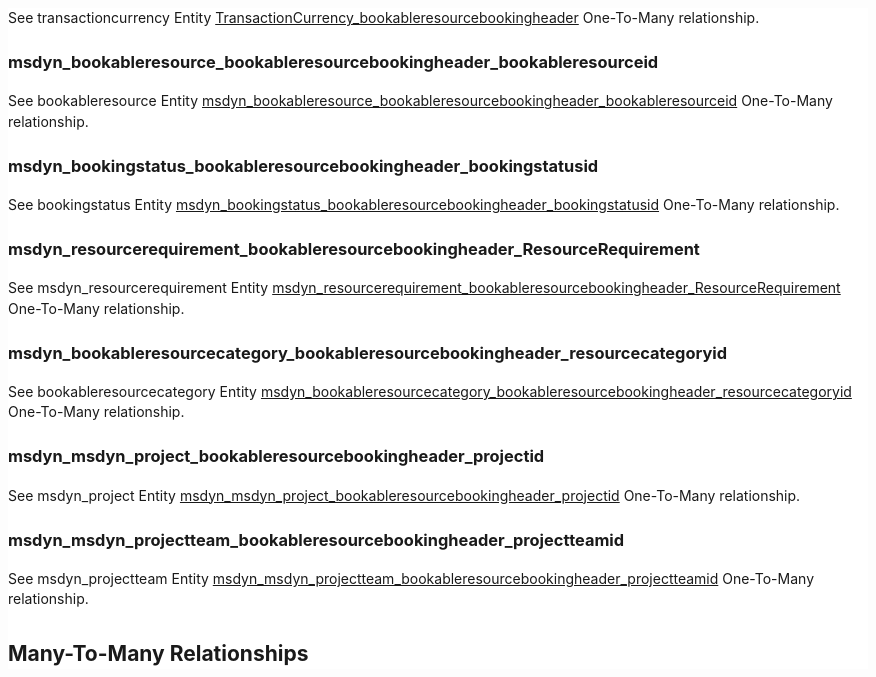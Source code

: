See transactioncurrency Entity [TransactionCurrency_bookableresourcebookingheader](transactioncurrency.md#BKMK_TransactionCurrency_bookableresourcebookingheader) One-To-Many relationship.

### <a name="BKMK_msdyn_bookableresource_bookableresourcebookingheader_bookableresourceid"></a> msdyn_bookableresource_bookableresourcebookingheader_bookableresourceid

See bookableresource Entity [msdyn_bookableresource_bookableresourcebookingheader_bookableresourceid](bookableresource.md#BKMK_msdyn_bookableresource_bookableresourcebookingheader_bookableresourceid) One-To-Many relationship.

### <a name="BKMK_msdyn_bookingstatus_bookableresourcebookingheader_bookingstatusid"></a> msdyn_bookingstatus_bookableresourcebookingheader_bookingstatusid

See bookingstatus Entity [msdyn_bookingstatus_bookableresourcebookingheader_bookingstatusid](bookingstatus.md#BKMK_msdyn_bookingstatus_bookableresourcebookingheader_bookingstatusid) One-To-Many relationship.

### <a name="BKMK_msdyn_resourcerequirement_bookableresourcebookingheader_ResourceRequirement"></a> msdyn_resourcerequirement_bookableresourcebookingheader_ResourceRequirement

See msdyn_resourcerequirement Entity [msdyn_resourcerequirement_bookableresourcebookingheader_ResourceRequirement](msdyn_resourcerequirement.md#BKMK_msdyn_resourcerequirement_bookableresourcebookingheader_ResourceRequirement) One-To-Many relationship.

### <a name="BKMK_msdyn_bookableresourcecategory_bookableresourcebookingheader_resourcecategoryid"></a> msdyn_bookableresourcecategory_bookableresourcebookingheader_resourcecategoryid

See bookableresourcecategory Entity [msdyn_bookableresourcecategory_bookableresourcebookingheader_resourcecategoryid](bookableresourcecategory.md#BKMK_msdyn_bookableresourcecategory_bookableresourcebookingheader_resourcecategoryid) One-To-Many relationship.

### <a name="BKMK_msdyn_msdyn_project_bookableresourcebookingheader_projectid"></a> msdyn_msdyn_project_bookableresourcebookingheader_projectid

See msdyn_project Entity [msdyn_msdyn_project_bookableresourcebookingheader_projectid](msdyn_project.md#BKMK_msdyn_msdyn_project_bookableresourcebookingheader_projectid) One-To-Many relationship.

### <a name="BKMK_msdyn_msdyn_projectteam_bookableresourcebookingheader_projectteamid"></a> msdyn_msdyn_projectteam_bookableresourcebookingheader_projectteamid

See msdyn_projectteam Entity [msdyn_msdyn_projectteam_bookableresourcebookingheader_projectteamid](msdyn_projectteam.md#BKMK_msdyn_msdyn_projectteam_bookableresourcebookingheader_projectteamid) One-To-Many relationship.
<a name="manytomany"></a>

## Many-To-Many Relationships
